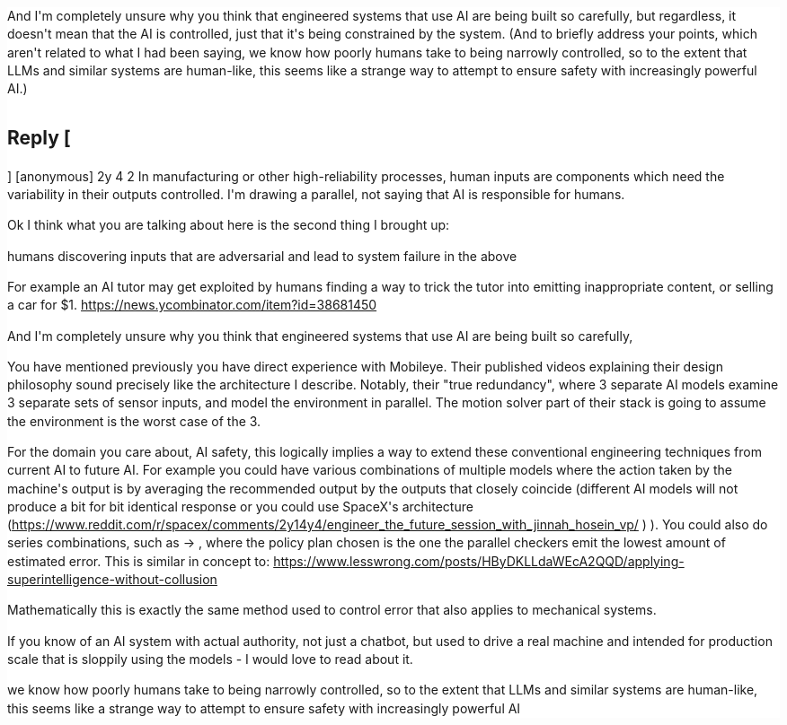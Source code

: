 And I'm completely unsure why you think that engineered systems that use AI are being built so carefully, but regardless, it doesn't mean that the AI is controlled, just that it's being constrained by the system. (And to briefly address your points, which aren't related to what I had been saying, we know how poorly humans take to being narrowly controlled, so to the extent that LLMs and similar systems are human-like, this seems like a strange way to attempt to ensure safety with increasingly powerful AI.)

Reply
[
-
]
[anonymous]
2y
4
2
In manufacturing or other high-reliability processes, human inputs are components which need the variability in their outputs controlled. I'm drawing a parallel, not saying that AI is responsible for humans.

Ok I think what you are talking about here is the second thing I brought up:

humans discovering inputs that are adversarial and lead to system failure in the above

For example an AI tutor may get exploited by humans finding a way to trick the tutor into emitting inappropriate content, or selling a car for $1.  https://news.ycombinator.com/item?id=38681450

And I'm completely unsure why you think that engineered systems that use AI are being built so carefully,

You have mentioned previously you have direct experience with Mobileye.  Their published videos explaining their design philosophy sound precisely like the architecture I describe.  Notably, their "true redundancy", where 3 separate AI models examine 3 separate sets of sensor inputs, and model the environment in parallel.  The motion solver part of their stack is going to assume the environment is the worst case of the 3.  

For the domain you care about, AI safety, this logically implies a way to extend these conventional engineering techniques from current AI to future AI.  For example you could have various combinations of multiple models where the action taken by the machine's output is by averaging the recommended output by the outputs that closely coincide (different AI models will not produce a bit for bit identical response or you could use SpaceX's architecture (https://www.reddit.com/r/spacex/comments/2y14y4/engineer_the_future_session_with_jinnah_hosein_vp/ ) ).  You could also do series combinations, such as <policy planner> -> <parallel checkers>, where the policy plan chosen is the one the parallel checkers emit the lowest amount of estimated error.  This is similar in concept to: https://www.lesswrong.com/posts/HByDKLLdaWEcA2QQD/applying-superintelligence-without-collusion 

Mathematically this is exactly the same method used to control error that also applies to mechanical systems.   

If you know of an AI system with actual authority, not just a chatbot, but used to drive a real machine and intended for production scale that is sloppily using the models - I would love to read about it.  

 

we know how poorly humans take to being narrowly controlled, so to the extent that LLMs and similar systems are human-like, this seems like a strange way to attempt to ensure safety with increasingly powerful AI
